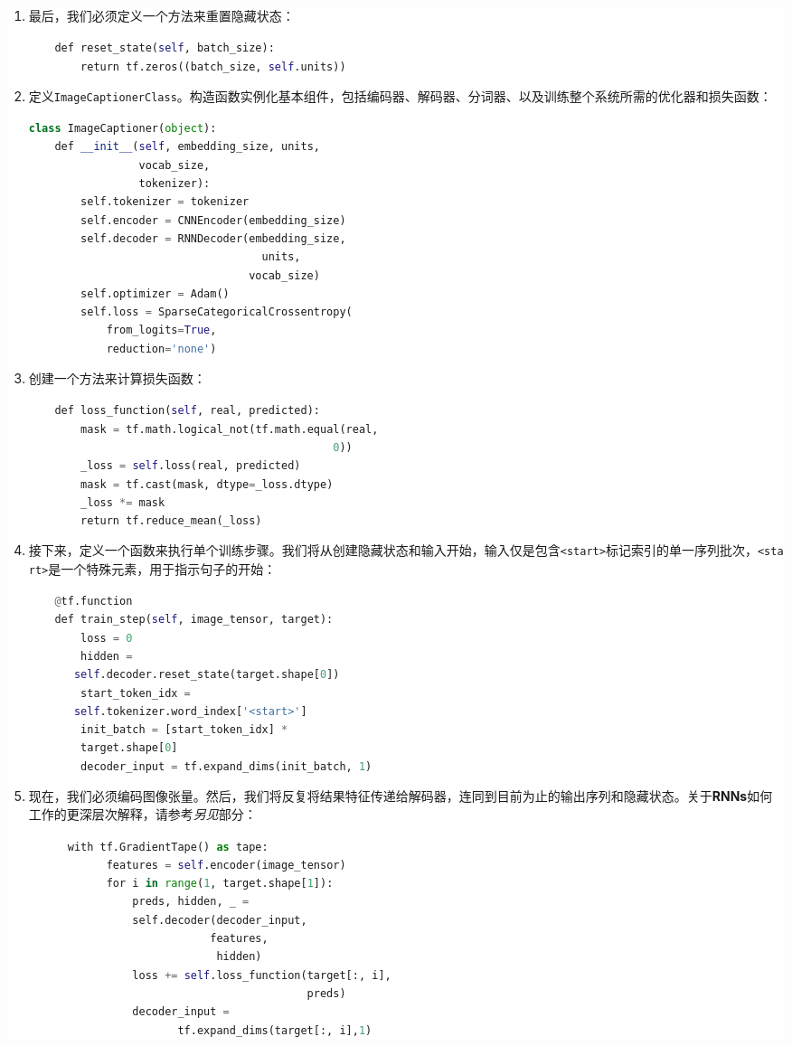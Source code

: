 1.  最后，我们必须定义一个方法来重置隐藏状态：

    ```py
        def reset_state(self, batch_size):
            return tf.zeros((batch_size, self.units))
    ```

1.  定义`ImageCaptionerClass`。构造函数实例化基本组件，包括编码器、解码器、分词器、以及训练整个系统所需的优化器和损失函数：

    ```py
    class ImageCaptioner(object):
        def __init__(self, embedding_size, units, 
                     vocab_size,
                     tokenizer):
            self.tokenizer = tokenizer
            self.encoder = CNNEncoder(embedding_size)
            self.decoder = RNNDecoder(embedding_size, 
                                        units,
                                      vocab_size)
            self.optimizer = Adam()
            self.loss = SparseCategoricalCrossentropy(
                from_logits=True,
                reduction='none')
    ```

1.  创建一个方法来计算损失函数：

    ```py
        def loss_function(self, real, predicted):
            mask = tf.math.logical_not(tf.math.equal(real, 
                                                   0))
            _loss = self.loss(real, predicted)
            mask = tf.cast(mask, dtype=_loss.dtype)
            _loss *= mask
            return tf.reduce_mean(_loss)
    ```

1.  接下来，定义一个函数来执行单个训练步骤。我们将从创建隐藏状态和输入开始，输入仅是包含`<start>`标记索引的单一序列批次，`<start>`是一个特殊元素，用于指示句子的开始：

    ```py
        @tf.function
        def train_step(self, image_tensor, target):
            loss = 0
            hidden = 
           self.decoder.reset_state(target.shape[0])
            start_token_idx = 
           self.tokenizer.word_index['<start>']
            init_batch = [start_token_idx] * 
            target.shape[0]
            decoder_input = tf.expand_dims(init_batch, 1)
    ```

1.  现在，我们必须编码图像张量。然后，我们将反复将结果特征传递给解码器，连同到目前为止的输出序列和隐藏状态。关于**RNNs**如何工作的更深层次解释，请参考*另见*部分：

    ```py
          with tf.GradientTape() as tape:
                features = self.encoder(image_tensor)
                for i in range(1, target.shape[1]):
                    preds, hidden, _ = 
                    self.decoder(decoder_input,
                                features,
                                 hidden)
                    loss += self.loss_function(target[:, i],
                                               preds)
                    decoder_input = 
                           tf.expand_dims(target[:, i],1)
    ```
